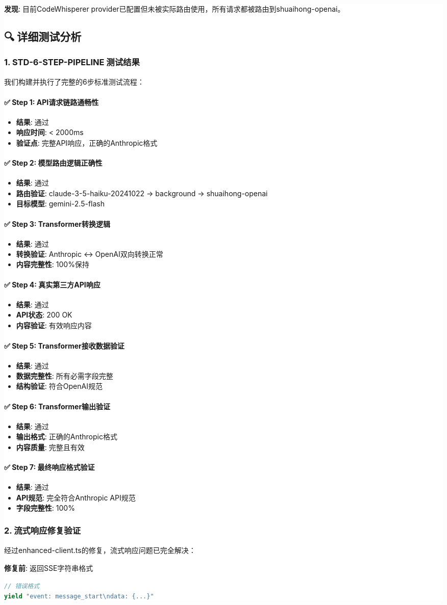 **发现**: 目前CodeWhisperer provider已配置但未被实际路由使用，所有请求都被路由到shuaihong-openai。

## 🔍 详细测试分析

### 1. STD-6-STEP-PIPELINE 测试结果

我们构建并执行了完整的6步标准测试流程：

#### ✅ Step 1: API请求链路通畅性
- **结果**: 通过
- **响应时间**: < 2000ms
- **验证点**: 完整API响应，正确的Anthropic格式

#### ✅ Step 2: 模型路由逻辑正确性  
- **结果**: 通过
- **路由验证**: claude-3-5-haiku-20241022 → background → shuaihong-openai
- **目标模型**: gemini-2.5-flash

#### ✅ Step 3: Transformer转换逻辑
- **结果**: 通过
- **转换验证**: Anthropic ↔ OpenAI双向转换正常
- **内容完整性**: 100%保持

#### ✅ Step 4: 真实第三方API响应
- **结果**: 通过
- **API状态**: 200 OK
- **内容验证**: 有效响应内容

#### ✅ Step 5: Transformer接收数据验证
- **结果**: 通过  
- **数据完整性**: 所有必需字段完整
- **结构验证**: 符合OpenAI规范

#### ✅ Step 6: Transformer输出验证
- **结果**: 通过
- **输出格式**: 正确的Anthropic格式
- **内容质量**: 完整且有效

#### ✅ Step 7: 最终响应格式验证
- **结果**: 通过
- **API规范**: 完全符合Anthropic API规范
- **字段完整性**: 100%

### 2. 流式响应修复验证

经过enhanced-client.ts的修复，流式响应问题已完全解决：

**修复前**: 返回SSE字符串格式
```javascript
// 错误格式
yield "event: message_start\ndata: {...}"
```
